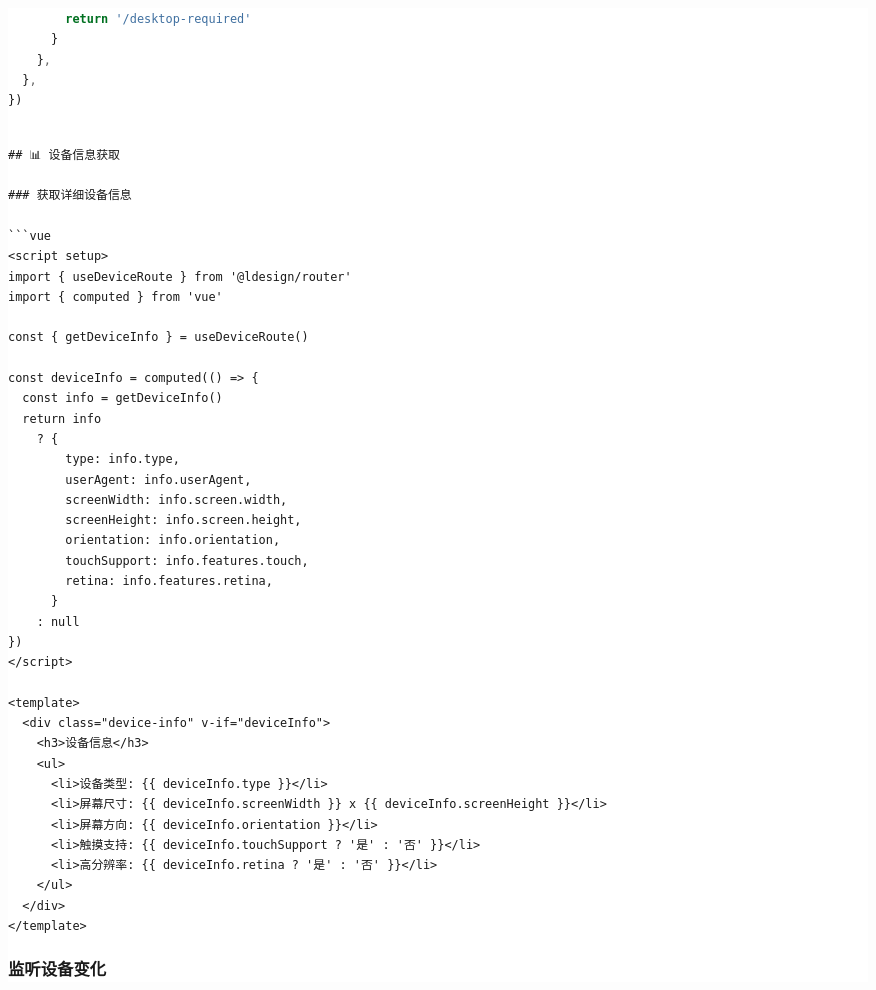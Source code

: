 ```typescript
        return '/desktop-required'
      }
    },
  },
})
```


```

## 📊 设备信息获取

### 获取详细设备信息

```vue
<script setup>
import { useDeviceRoute } from '@ldesign/router'
import { computed } from 'vue'

const { getDeviceInfo } = useDeviceRoute()

const deviceInfo = computed(() => {
  const info = getDeviceInfo()
  return info
    ? {
        type: info.type,
        userAgent: info.userAgent,
        screenWidth: info.screen.width,
        screenHeight: info.screen.height,
        orientation: info.orientation,
        touchSupport: info.features.touch,
        retina: info.features.retina,
      }
    : null
})
</script>

<template>
  <div class="device-info" v-if="deviceInfo">
    <h3>设备信息</h3>
    <ul>
      <li>设备类型: {{ deviceInfo.type }}</li>
      <li>屏幕尺寸: {{ deviceInfo.screenWidth }} x {{ deviceInfo.screenHeight }}</li>
      <li>屏幕方向: {{ deviceInfo.orientation }}</li>
      <li>触摸支持: {{ deviceInfo.touchSupport ? '是' : '否' }}</li>
      <li>高分辨率: {{ deviceInfo.retina ? '是' : '否' }}</li>
    </ul>
  </div>
</template>
```

### 监听设备变化
